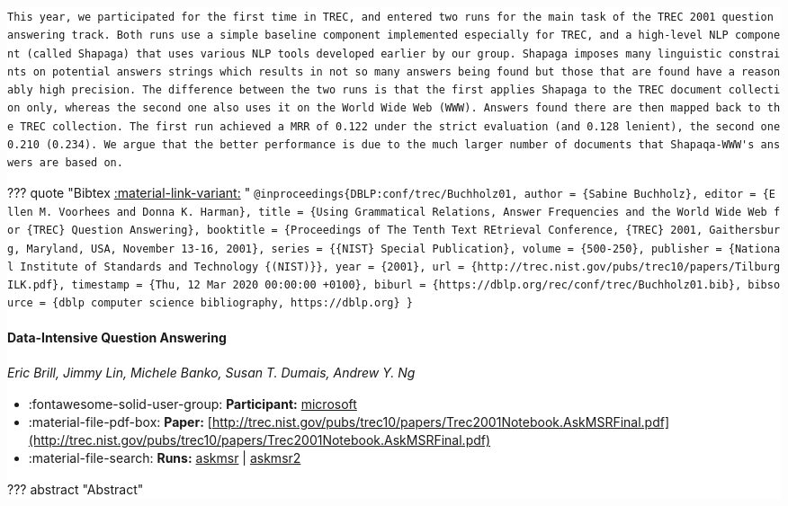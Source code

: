 	This year, we participated for the first time in TREC, and entered two runs for the main task of the TREC 2001 question answering track. Both runs use a simple baseline component implemented especially for TREC, and a high-level NLP component (called Shapaga) that uses various NLP tools developed earlier by our group. Shapaga imposes many linguistic constraints on potential answers strings which results in not so many answers being found but those that are found have a reasonably high precision. The difference between the two runs is that the first applies Shapaga to the TREC document collection only, whereas the second one also uses it on the World Wide Web (WWW). Answers found there are then mapped back to the TREC collection. The first run achieved a MRR of 0.122 under the strict evaluation (and 0.128 lenient), the second one 0.210 (0.234). We argue that the better performance is due to the much larger number of documents that Shapaqa-WWW's answers are based on.
	

??? quote "Bibtex [:material-link-variant:](https://dblp.org/rec/conf/trec/Buchholz01.bib) "
	```
	@inproceedings{DBLP:conf/trec/Buchholz01,
		author = {Sabine Buchholz},
		editor = {Ellen M. Voorhees and Donna K. Harman},
		title = {Using Grammatical Relations, Answer Frequencies and the World Wide Web for {TREC} Question Answering},
		booktitle = {Proceedings of The Tenth Text REtrieval Conference, {TREC} 2001, Gaithersburg, Maryland, USA, November 13-16, 2001},
		series = {{NIST} Special Publication},
		volume = {500-250},
		publisher = {National Institute of Standards and Technology {(NIST)}},
		year = {2001},
		url = {http://trec.nist.gov/pubs/trec10/papers/TilburgILK.pdf},
		timestamp = {Thu, 12 Mar 2020 00:00:00 +0100},
		biburl = {https://dblp.org/rec/conf/trec/Buchholz01.bib},
		bibsource = {dblp computer science bibliography, https://dblp.org}
	}
	```

#### Data-Intensive Question Answering

_Eric Brill, Jimmy Lin, Michele Banko, Susan T. Dumais, Andrew Y. Ng_

- :fontawesome-solid-user-group: **Participant:** [microsoft](./participants.md#microsoft)
- :material-file-pdf-box: **Paper:** [http://trec.nist.gov/pubs/trec10/papers/Trec2001Notebook.AskMSRFinal.pdf](http://trec.nist.gov/pubs/trec10/papers/Trec2001Notebook.AskMSRFinal.pdf)
- :material-file-search: **Runs:** [askmsr](./runs.md#askmsr) | [askmsr2](./runs.md#askmsr2)

??? abstract "Abstract"
	